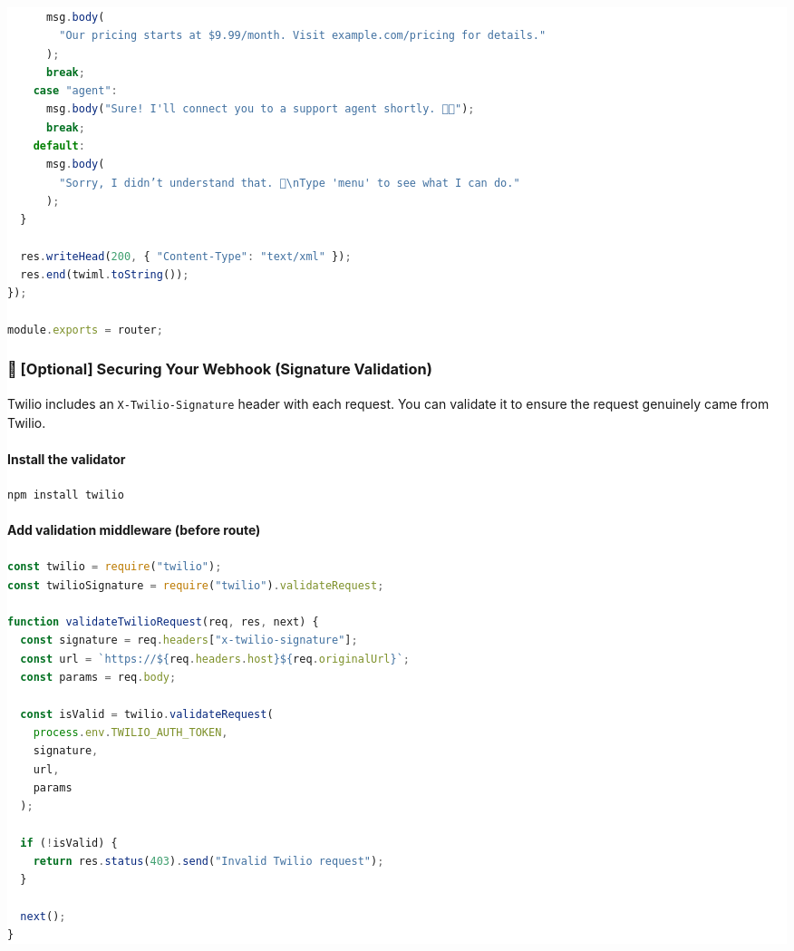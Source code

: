 ```js
      msg.body(
        "Our pricing starts at $9.99/month. Visit example.com/pricing for details."
      );
      break;
    case "agent":
      msg.body("Sure! I'll connect you to a support agent shortly. 🧑‍💼");
      break;
    default:
      msg.body(
        "Sorry, I didn’t understand that. 🤖\nType 'menu' to see what I can do."
      );
  }

  res.writeHead(200, { "Content-Type": "text/xml" });
  res.end(twiml.toString());
});

module.exports = router;
```

### 🔐 [Optional] Securing Your Webhook (Signature Validation)

Twilio includes an `X-Twilio-Signature` header with each request. You can validate it to ensure the request genuinely came from Twilio.

#### Install the validator

```bash
npm install twilio
```

#### Add validation middleware (before route)

```js
const twilio = require("twilio");
const twilioSignature = require("twilio").validateRequest;

function validateTwilioRequest(req, res, next) {
  const signature = req.headers["x-twilio-signature"];
  const url = `https://${req.headers.host}${req.originalUrl}`;
  const params = req.body;

  const isValid = twilio.validateRequest(
    process.env.TWILIO_AUTH_TOKEN,
    signature,
    url,
    params
  );

  if (!isValid) {
    return res.status(403).send("Invalid Twilio request");
  }

  next();
}
```

